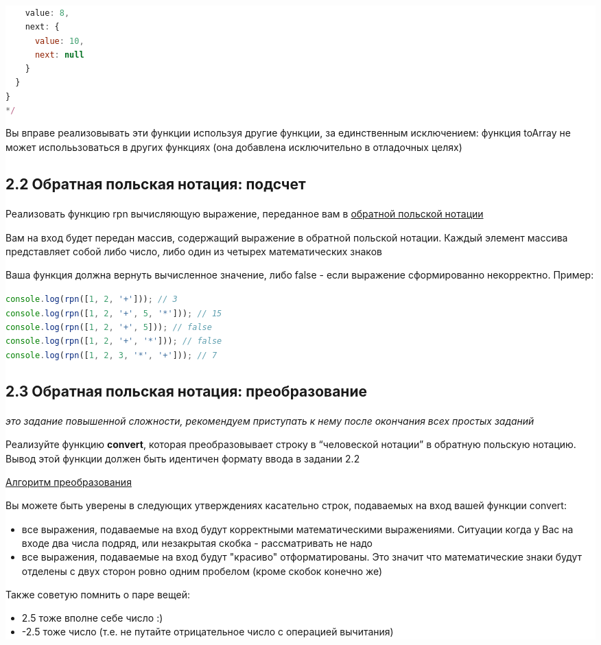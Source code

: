 ```js
    value: 8,
    next: {
      value: 10,
      next: null
    }
  }
}
*/
```
Вы вправе реализовывать эти функции используя другие функции, за единственным исключением: функция toArray не может исполььзоваться в других функциях (она добавлена исключительно в отладочных целях)

## 2.2 Обратная польская нотация: подсчет
Реализовать функцию rpn вычисляющую выражение, переданное вам в [обратной польской нотации](https://ru.wikipedia.org/wiki/%D0%9E%D0%B1%D1%80%D0%B0%D1%82%D0%BD%D0%B0%D1%8F_%D0%BF%D0%BE%D0%BB%D1%8C%D1%81%D0%BA%D0%B0%D1%8F_%D0%B7%D0%B0%D0%BF%D0%B8%D1%81%D1%8C)

Вам на вход будет передан массив, содержащий выражение в обратной польской нотации. Каждый элемент массива представляет собой либо число, либо один из четырех математических знаков

Ваша функция должна вернуть вычисленное значение, либо false - если выражение сформированно некорректно.
Пример:

```js
console.log(rpn([1, 2, '+'])); // 3
console.log(rpn([1, 2, '+', 5, '*'])); // 15
console.log(rpn([1, 2, '+', 5])); // false
console.log(rpn([1, 2, '+', '*'])); // false
console.log(rpn([1, 2, 3, '*', '+'])); // 7
```

## 2.3 Обратная польская нотация: преобразование
_это задание повышенной сложности, рекомендуем приступать к нему после окончания всех простых заданий_

Реализуйте функцию **convert**, которая преобразовывает строку в “человеской нотации” в обратную польскую нотацию. Вывод этой функции должен быть идентичен формату ввода в задании 2.2

[Алгоритм преобразования](https://ru.wikipedia.org/wiki/%D0%9E%D0%B1%D1%80%D0%B0%D1%82%D0%BD%D0%B0%D1%8F_%D0%BF%D0%BE%D0%BB%D1%8C%D1%81%D0%BA%D0%B0%D1%8F_%D0%B7%D0%B0%D0%BF%D0%B8%D1%81%D1%8C#.D0.9F.D1.80.D0.B5.D0.BE.D0.B1.D1.80.D0.B0.D0.B7.D0.BE.D0.B2.D0.B0.D0.BD.D0.B8.D0.B5_.D0.B8.D0.B7_.D0.B8.D0.BD.D1.84.D0.B8.D0.BA.D1.81.D0.BD.D0.BE.D0.B9_.D0.BD.D0.BE.D1.82.D0.B0.D1.86.D0.B8.D0.B8)

Вы можете быть уверены в следующих утверждениях касательно строк, подаваемых на вход вашей функции convert:
* все выражения, подаваемые на вход будут корректными математическими выражениями. Ситуации когда у Вас на входе два числа подряд, или незакрытая скобка - рассматривать не надо
* все выражения, подаваемые на вход будут "красиво" отформатированы. Это значит что математические знаки будут отделены с двух сторон ровно одним пробелом (кроме скобок конечно же)

Также советую помнить о паре вещей:
* 2.5 тоже вполне себе число :)
* -2.5 тоже число (т.е. не путайте отрицательное число с операцией вычитания)
